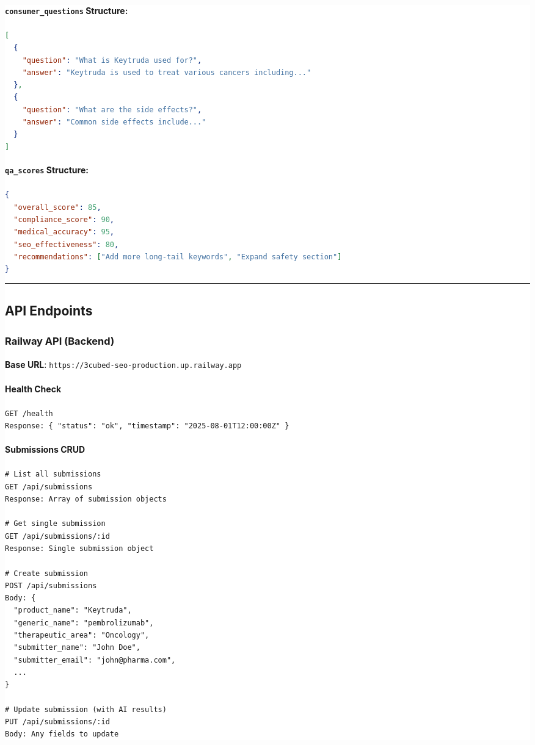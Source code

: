 #### `consumer_questions` Structure:
```json
[
  {
    "question": "What is Keytruda used for?",
    "answer": "Keytruda is used to treat various cancers including..."
  },
  {
    "question": "What are the side effects?",
    "answer": "Common side effects include..."
  }
]
```

#### `qa_scores` Structure:
```json
{
  "overall_score": 85,
  "compliance_score": 90,
  "medical_accuracy": 95,
  "seo_effectiveness": 80,
  "recommendations": ["Add more long-tail keywords", "Expand safety section"]
}
```

---

## API Endpoints

### Railway API (Backend)

**Base URL**: `https://3cubed-seo-production.up.railway.app`

#### Health Check
```http
GET /health
Response: { "status": "ok", "timestamp": "2025-08-01T12:00:00Z" }
```

#### Submissions CRUD
```http
# List all submissions
GET /api/submissions
Response: Array of submission objects

# Get single submission
GET /api/submissions/:id
Response: Single submission object

# Create submission
POST /api/submissions
Body: {
  "product_name": "Keytruda",
  "generic_name": "pembrolizumab",
  "therapeutic_area": "Oncology",
  "submitter_name": "John Doe",
  "submitter_email": "john@pharma.com",
  ...
}

# Update submission (with AI results)
PUT /api/submissions/:id
Body: Any fields to update
```
